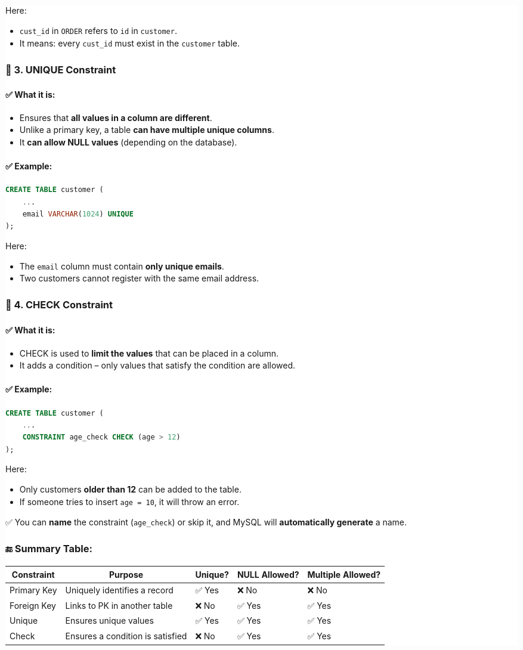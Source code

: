 Here:

* `cust_id` in `ORDER` refers to `id` in `customer`.
* It means: every `cust_id` must exist in the `customer` table.

### 🔹 3. **UNIQUE Constraint**

#### ✅ What it is:

* Ensures that **all values in a column are different**.
* Unlike a primary key, a table **can have multiple unique columns**.
* It **can allow NULL values** (depending on the database).

#### ✅ Example:

```sql
CREATE TABLE customer (
    ...
    email VARCHAR(1024) UNIQUE
);
```

Here:

* The `email` column must contain **only unique emails**.
* Two customers cannot register with the same email address.

### 🔹 4. **CHECK Constraint**

#### ✅ What it is:

* CHECK is used to **limit the values** that can be placed in a column.
* It adds a condition – only values that satisfy the condition are allowed.

#### ✅ Example:

```sql
CREATE TABLE customer (
    ...
    CONSTRAINT age_check CHECK (age > 12)
);
```

Here:

* Only customers **older than 12** can be added to the table.
* If someone tries to insert `age = 10`, it will throw an error.

✅ You can **name** the constraint (`age_check`) or skip it, and MySQL will **automatically generate** a name.

### 🔚 Summary Table:

| Constraint  | Purpose                          | Unique? | NULL Allowed? | Multiple Allowed? |
| ----------- | -------------------------------- | ------- | ------------- | ----------------- |
| Primary Key | Uniquely identifies a record     | ✅ Yes   | ❌ No          | ❌ No              |
| Foreign Key | Links to PK in another table     | ❌ No    | ✅ Yes         | ✅ Yes             |
| Unique      | Ensures unique values            | ✅ Yes   | ✅ Yes         | ✅ Yes             |
| Check       | Ensures a condition is satisfied | ❌ No    | ✅ Yes         | ✅ Yes             |
